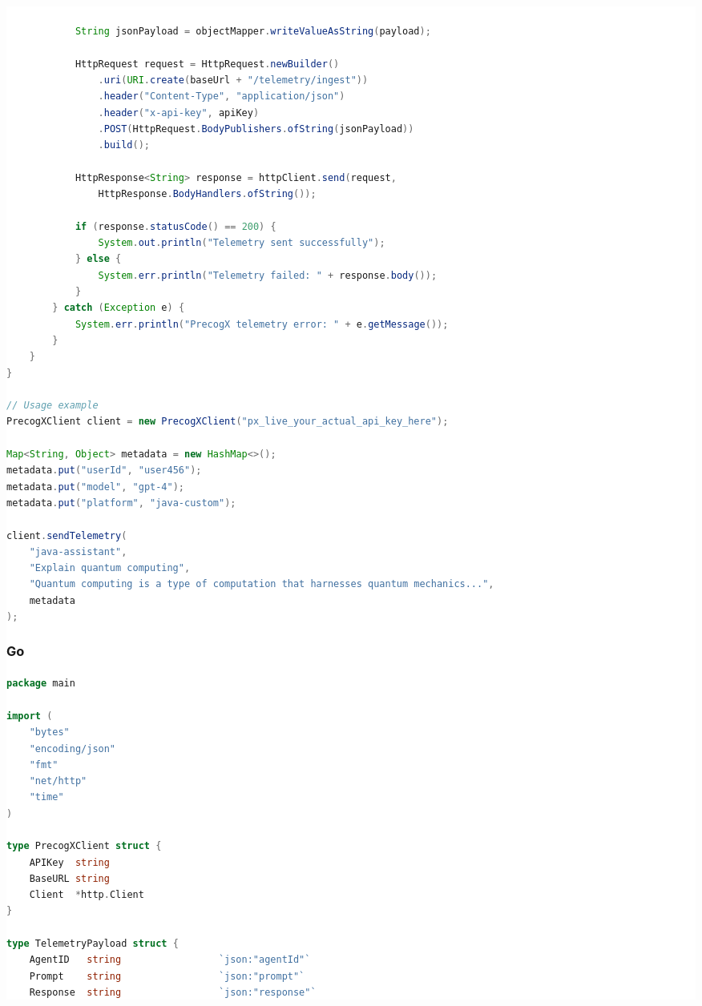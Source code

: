 ```java

            String jsonPayload = objectMapper.writeValueAsString(payload);

            HttpRequest request = HttpRequest.newBuilder()
                .uri(URI.create(baseUrl + "/telemetry/ingest"))
                .header("Content-Type", "application/json")
                .header("x-api-key", apiKey)
                .POST(HttpRequest.BodyPublishers.ofString(jsonPayload))
                .build();

            HttpResponse<String> response = httpClient.send(request, 
                HttpResponse.BodyHandlers.ofString());

            if (response.statusCode() == 200) {
                System.out.println("Telemetry sent successfully");
            } else {
                System.err.println("Telemetry failed: " + response.body());
            }
        } catch (Exception e) {
            System.err.println("PrecogX telemetry error: " + e.getMessage());
        }
    }
}

// Usage example
PrecogXClient client = new PrecogXClient("px_live_your_actual_api_key_here");

Map<String, Object> metadata = new HashMap<>();
metadata.put("userId", "user456");
metadata.put("model", "gpt-4");
metadata.put("platform", "java-custom");

client.sendTelemetry(
    "java-assistant",
    "Explain quantum computing",
    "Quantum computing is a type of computation that harnesses quantum mechanics...",
    metadata
);
```

### Go

```go
package main

import (
    "bytes"
    "encoding/json"
    "fmt"
    "net/http"
    "time"
)

type PrecogXClient struct {
    APIKey  string
    BaseURL string
    Client  *http.Client
}

type TelemetryPayload struct {
    AgentID   string                 `json:"agentId"`
    Prompt    string                 `json:"prompt"`
    Response  string                 `json:"response"`
```